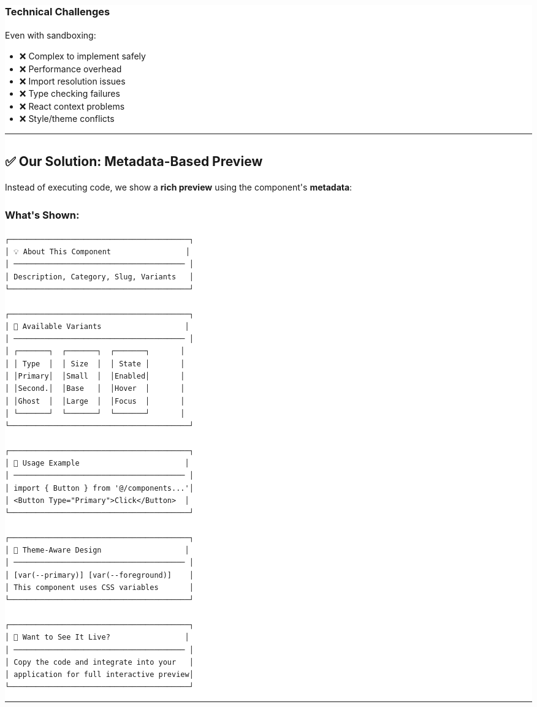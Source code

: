 ### **Technical Challenges**

Even with sandboxing:
- ❌ Complex to implement safely
- ❌ Performance overhead
- ❌ Import resolution issues
- ❌ Type checking failures
- ❌ React context problems
- ❌ Style/theme conflicts

---

## ✅ Our Solution: Metadata-Based Preview

Instead of executing code, we show a **rich preview** using the component's **metadata**:

### **What's Shown:**

```
┌─────────────────────────────────────────┐
│ 💡 About This Component                 │
│ ─────────────────────────────────────── │
│ Description, Category, Slug, Variants   │
└─────────────────────────────────────────┘

┌─────────────────────────────────────────┐
│ 🎨 Available Variants                   │
│ ─────────────────────────────────────── │
│ ┌───────┐  ┌───────┐  ┌───────┐       │
│ │ Type  │  │ Size  │  │ State │       │
│ │Primary│  │Small  │  │Enabled│       │
│ │Second.│  │Base   │  │Hover  │       │
│ │Ghost  │  │Large  │  │Focus  │       │
│ └───────┘  └───────┘  └───────┘       │
└─────────────────────────────────────────┘

┌─────────────────────────────────────────┐
│ 📘 Usage Example                        │
│ ─────────────────────────────────────── │
│ import { Button } from '@/components...'│
│ <Button Type="Primary">Click</Button>  │
└─────────────────────────────────────────┘

┌─────────────────────────────────────────┐
│ 🎨 Theme-Aware Design                   │
│ ─────────────────────────────────────── │
│ [var(--primary)] [var(--foreground)]    │
│ This component uses CSS variables       │
└─────────────────────────────────────────┘

┌─────────────────────────────────────────┐
│ 🔧 Want to See It Live?                 │
│ ─────────────────────────────────────── │
│ Copy the code and integrate into your   │
│ application for full interactive preview│
└─────────────────────────────────────────┘
```

---